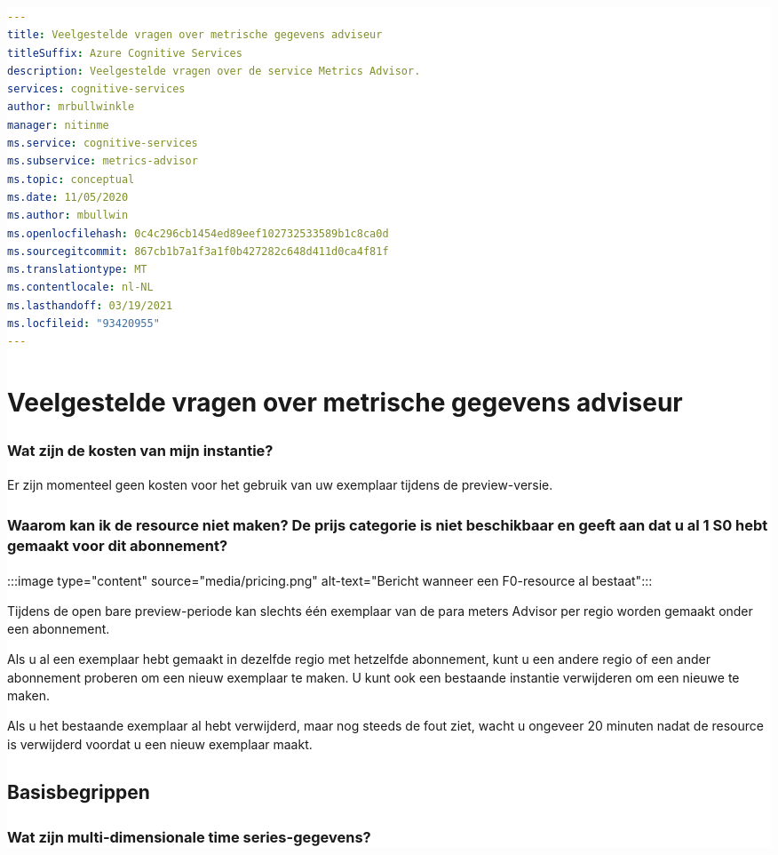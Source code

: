 ```yaml
---
title: Veelgestelde vragen over metrische gegevens adviseur
titleSuffix: Azure Cognitive Services
description: Veelgestelde vragen over de service Metrics Advisor.
services: cognitive-services
author: mrbullwinkle
manager: nitinme
ms.service: cognitive-services
ms.subservice: metrics-advisor
ms.topic: conceptual
ms.date: 11/05/2020
ms.author: mbullwin
ms.openlocfilehash: 0c4c296cb1454ed89eef102732533589b1c8ca0d
ms.sourcegitcommit: 867cb1b7a1f3a1f0b427282c648d411d0ca4f81f
ms.translationtype: MT
ms.contentlocale: nl-NL
ms.lasthandoff: 03/19/2021
ms.locfileid: "93420955"
---
```

# <a name="metrics-advisor-frequently-asked-questions"></a>Veelgestelde vragen over metrische gegevens adviseur

### <a name="what-is-the-cost-of-my-instance"></a>Wat zijn de kosten van mijn instantie?

Er zijn momenteel geen kosten voor het gebruik van uw exemplaar tijdens de preview-versie.

### <a name="why-cant-i-create-the-resource-the-pricing-tier-is-unavailable-and-it-says-you-have-already-created-1-s0-for-this-subscription"></a>Waarom kan ik de resource niet maken? De prijs categorie is niet beschikbaar en geeft aan dat u al 1 S0 hebt gemaakt voor dit abonnement?

:::image type="content" source="media/pricing.png" alt-text="Bericht wanneer een F0-resource al bestaat":::

Tijdens de open bare preview-periode kan slechts één exemplaar van de para meters Advisor per regio worden gemaakt onder een abonnement.

Als u al een exemplaar hebt gemaakt in dezelfde regio met hetzelfde abonnement, kunt u een andere regio of een ander abonnement proberen om een nieuw exemplaar te maken. U kunt ook een bestaande instantie verwijderen om een nieuwe te maken.

Als u het bestaande exemplaar al hebt verwijderd, maar nog steeds de fout ziet, wacht u ongeveer 20 minuten nadat de resource is verwijderd voordat u een nieuw exemplaar maakt.

## <a name="basic-concepts"></a>Basisbegrippen

### <a name="what-is-multi-dimensional-time-series-data"></a>Wat zijn multi-dimensionale time series-gegevens?
